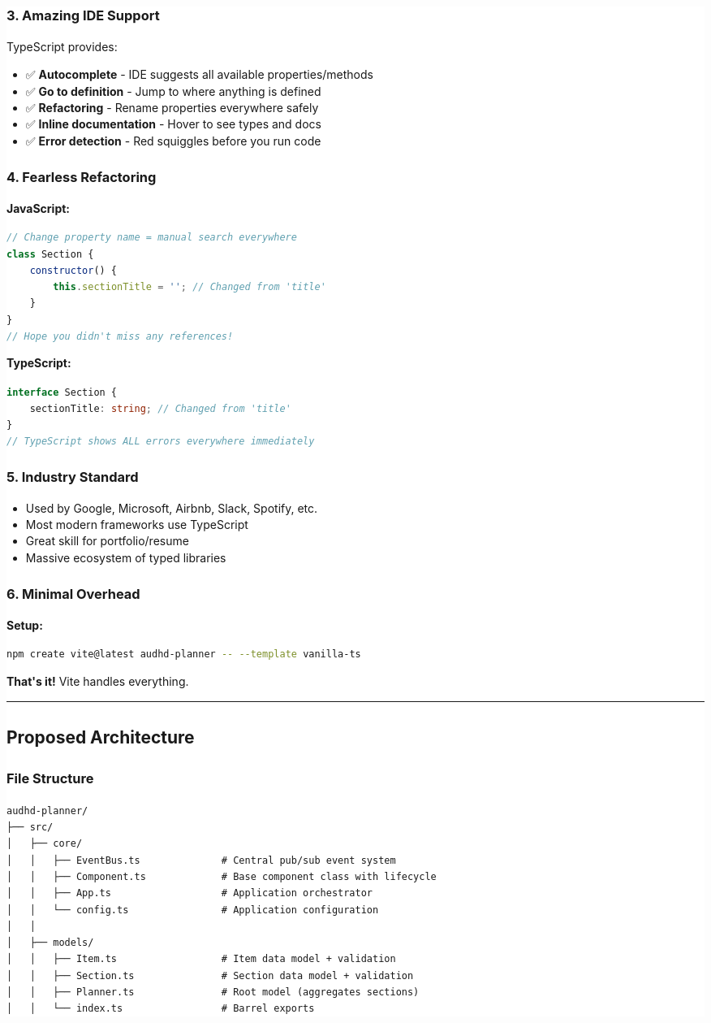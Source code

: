 ### 3. Amazing IDE Support

TypeScript provides:
- ✅ **Autocomplete** - IDE suggests all available properties/methods
- ✅ **Go to definition** - Jump to where anything is defined
- ✅ **Refactoring** - Rename properties everywhere safely
- ✅ **Inline documentation** - Hover to see types and docs
- ✅ **Error detection** - Red squiggles before you run code

### 4. Fearless Refactoring

**JavaScript:**
```javascript
// Change property name = manual search everywhere
class Section {
    constructor() {
        this.sectionTitle = ''; // Changed from 'title'
    }
}
// Hope you didn't miss any references!
```

**TypeScript:**
```typescript
interface Section {
    sectionTitle: string; // Changed from 'title'
}
// TypeScript shows ALL errors everywhere immediately
```

### 5. Industry Standard

- Used by Google, Microsoft, Airbnb, Slack, Spotify, etc.
- Most modern frameworks use TypeScript
- Great skill for portfolio/resume
- Massive ecosystem of typed libraries

### 6. Minimal Overhead

**Setup:**
```bash
npm create vite@latest audhd-planner -- --template vanilla-ts
```

**That's it!** Vite handles everything.

---

## Proposed Architecture

### File Structure

```
audhd-planner/
├── src/
│   ├── core/
│   │   ├── EventBus.ts              # Central pub/sub event system
│   │   ├── Component.ts             # Base component class with lifecycle
│   │   ├── App.ts                   # Application orchestrator
│   │   └── config.ts                # Application configuration
│   │
│   ├── models/
│   │   ├── Item.ts                  # Item data model + validation
│   │   ├── Section.ts               # Section data model + validation
│   │   ├── Planner.ts               # Root model (aggregates sections)
│   │   └── index.ts                 # Barrel exports
```